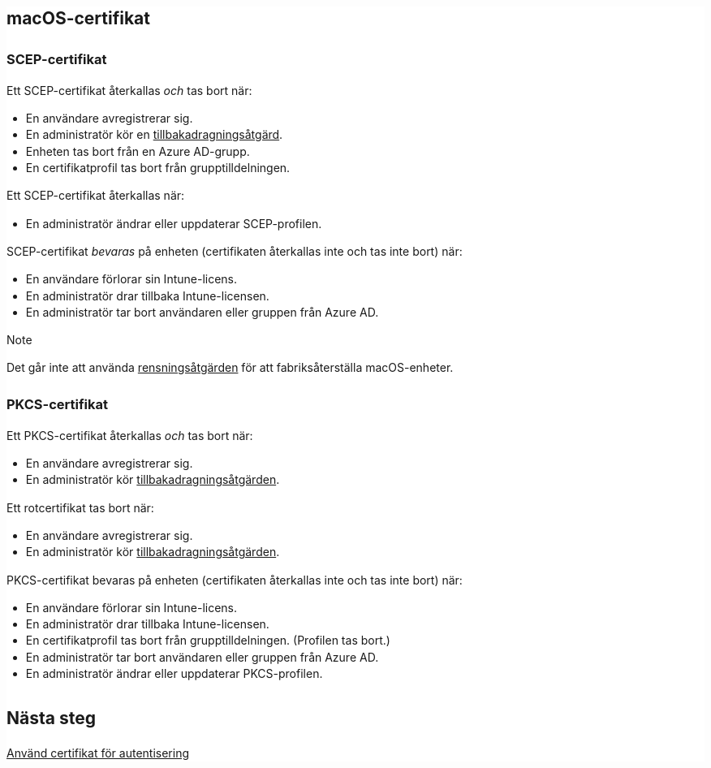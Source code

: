 ## <a name="macos-certificates"></a>macOS-certifikat

### <a name="scep-certificates"></a>SCEP-certifikat

Ett SCEP-certifikat återkallas *och* tas bort när:

- En användare avregistrerar sig.
- En administratör kör en [tillbakadragningsåtgärd](../remote-actions/devices-wipe.md#retire).
- Enheten tas bort från en Azure AD-grupp.
- En certifikatprofil tas bort från grupptilldelningen.

Ett SCEP-certifikat återkallas när:

- En administratör ändrar eller uppdaterar SCEP-profilen.

SCEP-certifikat *bevaras* på enheten (certifikaten återkallas inte och tas inte bort) när:

- En användare förlorar sin Intune-licens.
- En administratör drar tillbaka Intune-licensen.
- En administratör tar bort användaren eller gruppen från Azure AD.

> [!NOTE]
> Det går inte att använda [rensningsåtgärden](../remote-actions/devices-wipe.md#wipe) för att fabriksåterställa macOS-enheter.

### <a name="pkcs-certificates"></a>PKCS-certifikat

Ett PKCS-certifikat återkallas *och* tas bort när:

- En användare avregistrerar sig.
- En administratör kör [tillbakadragningsåtgärden](../remote-actions/devices-wipe.md#retire).

Ett rotcertifikat tas bort när:

- En användare avregistrerar sig.
- En administratör kör [tillbakadragningsåtgärden](../remote-actions/devices-wipe.md#retire).

PKCS-certifikat bevaras på enheten (certifikaten återkallas inte och tas inte bort) när:

- En användare förlorar sin Intune-licens.
- En administratör drar tillbaka Intune-licensen.
- En certifikatprofil tas bort från grupptilldelningen. (Profilen tas bort.)
- En administratör tar bort användaren eller gruppen från Azure AD.
- En administratör ändrar eller uppdaterar PKCS-profilen.

## <a name="next-steps"></a>Nästa steg

[Använd certifikat för autentisering](certificates-configure.md)